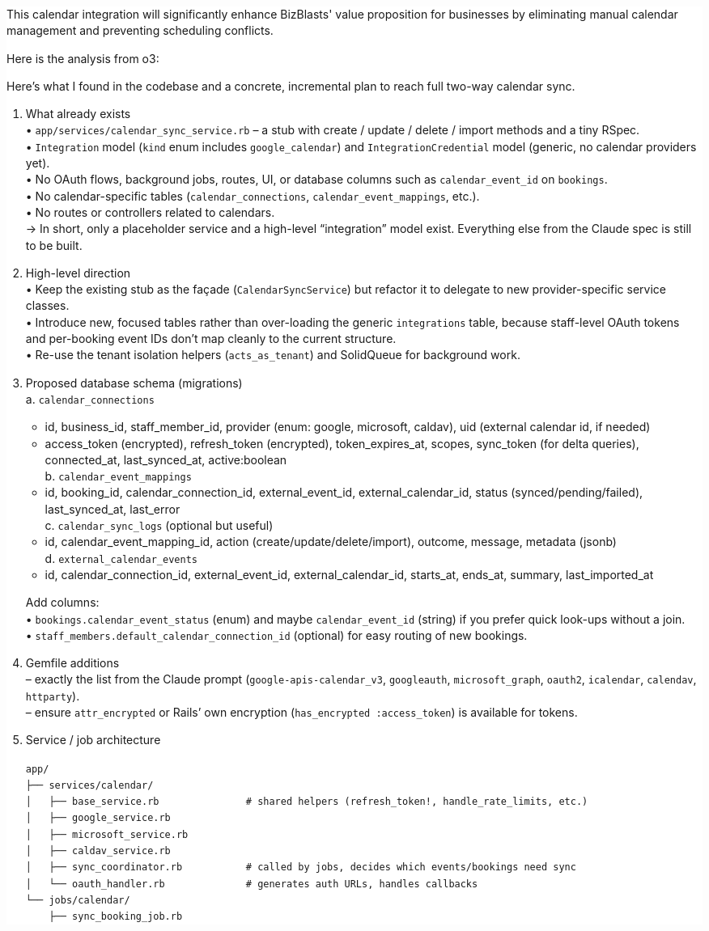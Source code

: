 This calendar integration will significantly enhance BizBlasts' value proposition for businesses by eliminating manual calendar management and preventing scheduling conflicts.

Here is the analysis from o3:

Here’s what I found in the codebase and a concrete, incremental plan to reach full two-way calendar sync.

1. What already exists  
   • `app/services/calendar_sync_service.rb` – a stub with create / update / delete / import methods and a tiny RSpec.  
   • `Integration` model (`kind` enum includes `google_calendar`) and `IntegrationCredential` model (generic, no calendar providers yet).  
   • No OAuth flows, background jobs, routes, UI, or database columns such as `calendar_event_id` on `bookings`.  
   • No calendar-specific tables (`calendar_connections`, `calendar_event_mappings`, etc.).  
   • No routes or controllers related to calendars.  
   → In short, only a placeholder service and a high-level “integration” model exist. Everything else from the Claude spec is still to be built.

2. High-level direction  
   • Keep the existing stub as the façade (`CalendarSyncService`) but refactor it to delegate to new provider-specific service classes.  
   • Introduce new, focused tables rather than over-loading the generic `integrations` table, because staff-level OAuth tokens and per-booking event IDs don’t map cleanly to the current structure.  
   • Re-use the tenant isolation helpers (`acts_as_tenant`) and SolidQueue for background work.

3. Proposed database schema (migrations)  
   a. `calendar_connections`  
      - id, business_id, staff_member_id, provider (enum: google, microsoft, caldav), uid (external calendar id, if needed)  
      - access_token (encrypted), refresh_token (encrypted), token_expires_at, scopes, sync_token (for delta queries), connected_at, last_synced_at, active:boolean  
   b. `calendar_event_mappings`  
      - id, booking_id, calendar_connection_id, external_event_id, external_calendar_id, status (synced/pending/failed), last_synced_at, last_error  
   c. `calendar_sync_logs` (optional but useful)  
      - id, calendar_event_mapping_id, action (create/update/delete/import), outcome, message, metadata (jsonb)  
   d. `external_calendar_events`  
      - id, calendar_connection_id, external_event_id, external_calendar_id, starts_at, ends_at, summary, last_imported_at

   Add columns:  
   • `bookings.calendar_event_status` (enum) and maybe `calendar_event_id` (string) if you prefer quick look-ups without a join.  
   • `staff_members.default_calendar_connection_id` (optional) for easy routing of new bookings.

4. Gemfile additions  
   – exactly the list from the Claude prompt (`google-apis-calendar_v3`, `googleauth`, `microsoft_graph`, `oauth2`, `icalendar`, `calendav`, `httparty`).  
   – ensure `attr_encrypted` or Rails’ own encryption (`has_encrypted :access_token`) is available for tokens.

5. Service / job architecture  
   ```
   app/
   ├── services/calendar/
   │   ├── base_service.rb               # shared helpers (refresh_token!, handle_rate_limits, etc.)
   │   ├── google_service.rb
   │   ├── microsoft_service.rb
   │   ├── caldav_service.rb
   │   ├── sync_coordinator.rb           # called by jobs, decides which events/bookings need sync
   │   └── oauth_handler.rb              # generates auth URLs, handles callbacks
   └── jobs/calendar/
       ├── sync_booking_job.rb
   ```